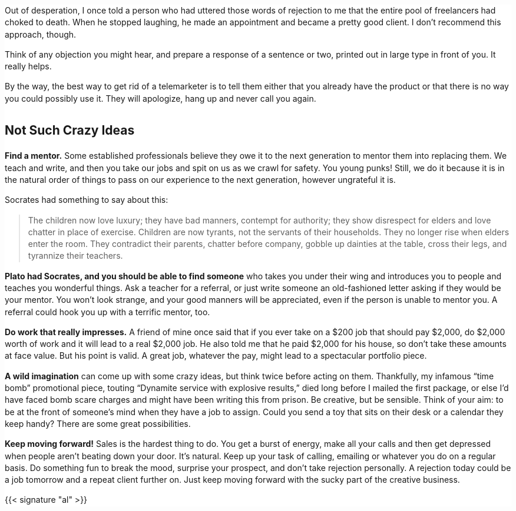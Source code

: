 Out of desperation, I once told a person who had uttered those words of rejection to me that the entire pool of freelancers had choked to death. When he stopped laughing, he made an appointment and became a pretty good client. I don’t recommend this approach, though.

Think of any objection you might hear, and prepare a response of a sentence or two, printed out in large type in front of you. It really helps.

By the way, the best way to get rid of a telemarketer is to tell them either that you already have the product or that there is no way you could possibly use it. They will apologize, hang up and never call you again.</p>

## Not Such Crazy Ideas

<strong>Find a mentor.</strong> Some established professionals believe they owe it to the next generation to mentor them into replacing them. We teach and write, and then you take our jobs and spit on us as we crawl for safety. You young punks! Still, we do it because it is in the natural order of things to pass on our experience to the next generation, however ungrateful it is.

Socrates had something to say about this:
<blockquote>The children now love luxury; they have bad manners, contempt for authority; they show disrespect for elders and love chatter in place of exercise. Children are now tyrants, not the servants of their households. They no longer rise when elders enter the room. They contradict their parents, chatter before company, gobble up dainties at the table, cross their legs, and tyrannize their teachers.</blockquote>

<strong>Plato had Socrates, and you should be able to find someone</strong> who takes you under their wing and introduces you to people and teaches you wonderful things. Ask a teacher for a referral, or just write someone an old-fashioned letter asking if they would be your mentor. You won’t look strange, and your good manners will be appreciated, even if the person is unable to mentor you. A referral could hook you up with a terrific mentor, too.

<strong>Do work that really impresses.</strong> A friend of mine once said that if you ever take on a $200 job that should pay $2,000, do $2,000 worth of work and it will lead to a real $2,000 job. He also told me that he paid $2,000 for his house, so don’t take these amounts at face value. But his point is valid. A great job, whatever the pay, might lead to a spectacular portfolio piece.

<strong>A wild imagination</strong> can come up with some crazy ideas, but think twice before acting on them. Thankfully, my infamous “time bomb” promotional piece, touting “Dynamite service with explosive results,” died long before I mailed the first package, or else I’d have faced bomb scare charges and might have been writing this from prison. Be creative, but be sensible. Think of your aim: to be at the front of someone’s mind when they have a job to assign. Could you send a toy that sits on their desk or a calendar they keep handy? There are some great possibilities.

<strong>Keep moving forward!</strong> Sales is the hardest thing to do. You get a burst of energy, make all your calls and then get depressed when people aren’t beating down your door. It’s natural. Keep up your task of calling, emailing or whatever you do on a regular basis. Do something fun to break the mood, surprise your prospect, and don’t take rejection personally. A rejection today could be a job tomorrow and a repeat client further on. Just keep moving forward with the sucky part of the creative business.

{{< signature "al" >}}

